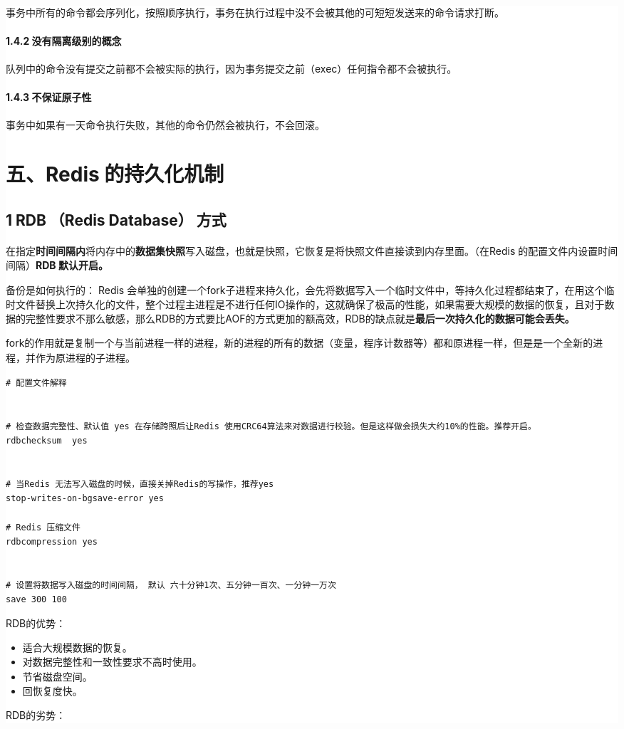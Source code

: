 
事务中所有的命令都会序列化，按照顺序执行，事务在执行过程中没不会被其他的可短短发送来的命令请求打断。

#### 1.4.2 没有隔离级别的概念

队列中的命令没有提交之前都不会被实际的执行，因为事务提交之前（exec）任何指令都不会被执行。

#### 1.4.3 不保证原子性

事务中如果有一天命令执行失败，其他的命令仍然会被执行，不会回滚。

# 五、Redis 的持久化机制

## 1  RDB （Redis Database） 方式 


在指定**时间间隔内**将内存中的**数据集快照**写入磁盘，也就是快照，它恢复是将快照文件直接读到内存里面。（在Redis 的配置文件内设置时间间隔）**RDB 默认开启。**


备份是如何执行的：
Redis 会单独的创建一个fork子进程来持久化，会先将数据写入一个临时文件中，等持久化过程都结束了，在用这个临时文件替换上次持久化的文件，整个过程主进程是不进行任何IO操作的，这就确保了极高的性能，如果需要大规模的数据的恢复，且对于数据的完整性要求不那么敏感，那么RDB的方式要比AOF的方式更加的额高效，RDB的缺点就是**最后一次持久化的数据可能会丢失。**


fork的作用就是复制一个与当前进程一样的进程，新的进程的所有的数据（变量，程序计数器等）都和原进程一样，但是是一个全新的进程，并作为原进程的子进程。


```shell
# 配置文件解释


# 检查数据完整性、默认值 yes 在存储跨照后让Redis 使用CRC64算法来对数据进行校验。但是这样做会损失大约10%的性能。推荐开启。
rdbchecksum  yes


# 当Redis 无法写入磁盘的时候，直接关掉Redis的写操作，推荐yes
stop-writes-on-bgsave-error yes

# Redis 压缩文件
rdbcompression yes


# 设置将数据写入磁盘的时间间隔， 默认 六十分钟1次、五分钟一百次、一分钟一万次
save 300 100
```




RDB的优势：

- 适合大规模数据的恢复。
- 对数据完整性和一致性要求不高时使用。
- 节省磁盘空间。
- 回恢复度快。


RDB的劣势：
